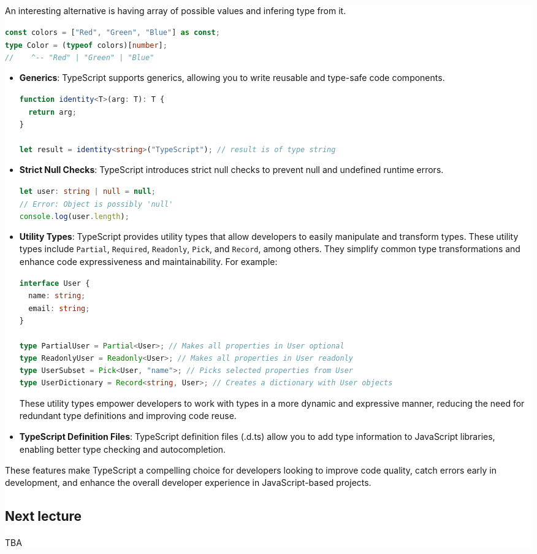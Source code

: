 An interesting alternative is having array of possible values and infering type from it.

```typescript
const colors = ["Red", "Green", "Blue"] as const;
type Color = (typeof colors)[number];
//    ^-- "Red" | "Green" | "Blue"
```

- **Generics**: TypeScript supports generics, allowing you to write reusable and type-safe code components.

  ```typescript
  function identity<T>(arg: T): T {
    return arg;
  }

  let result = identity<string>("TypeScript"); // result is of type string
  ```

- **Strict Null Checks**: TypeScript introduces strict null checks to prevent null and undefined runtime errors.

  ```typescript
  let user: string | null = null;
  // Error: Object is possibly 'null'
  console.log(user.length);
  ```

- **Utility Types**: TypeScript provides utility types that allow developers to easily manipulate and transform types. These utility types include `Partial`, `Required`, `Readonly`, `Pick`, and `Record`, among others. They simplify common type transformations and enhance code expressiveness and maintainability. For example:

  ```typescript
  interface User {
    name: string;
    email: string;
  }

  type PartialUser = Partial<User>; // Makes all properties in User optional
  type ReadonlyUser = Readonly<User>; // Makes all properties in User readonly
  type UserSubset = Pick<User, "name">; // Picks selected properties from User
  type UserDictionary = Record<string, User>; // Creates a dictionary with User objects
  ```

  These utility types empower developers to work with types in a more dynamic and expressive manner, reducing the need for redundant type definitions and improving code reuse.

- **TypeScript Definition Files**: TypeScript definition files (.d.ts) allow you to add type information to JavaScript libraries, enabling better type checking and autocompletion.

These features make TypeScript a compelling choice for developers looking to improve code quality, catch errors early in development, and enhance the overall developer experience in JavaScript-based projects.

## Next lecture

TBA
